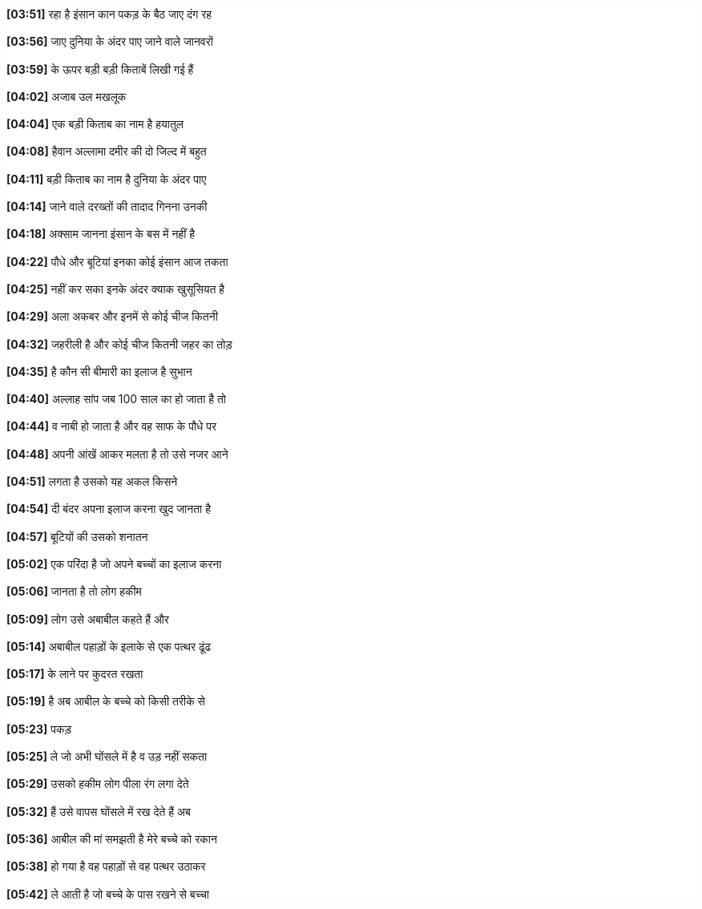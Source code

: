 **[03:51]** रहा है इंसान कान पकड़ के बैठ जाए दंग रह

**[03:56]** जाए दुनिया के अंदर पाए जाने वाले जानवरों

**[03:59]** के ऊपर बड़ी बड़ी किताबें लिखी गई हैं

**[04:02]** अजाब उल मखलूक

**[04:04]** एक बड़ी किताब का नाम है हयातुल

**[04:08]** हैवान अल्लामा दमीर की दो जिल्द में बहुत

**[04:11]** बड़ी किताब का नाम है दुनिया के अंदर पाए

**[04:14]** जाने वाले दरख्तों की तादाद गिनना उनकी

**[04:18]** अक्साम जानना इंसान के बस में नहीं है

**[04:22]** पौधे और बूटियां इनका कोई इंसान आज तकता

**[04:25]** नहीं कर सका इनके अंदर क्याक खुसूसियत है

**[04:29]** अला अकबर और इनमें से कोई चीज कितनी

**[04:32]** जहरीली है और कोई चीज कितनी जहर का तोड़

**[04:35]** है कौन सी बीमारी का इलाज है सुभान

**[04:40]** अल्लाह सांप जब 100 साल का हो जाता है तो

**[04:44]** व नाबी हो जाता है और वह साफ के पौधे पर

**[04:48]** अपनी आंखें आकर मलता है तो उसे नजर आने

**[04:51]** लगता है उसको यह अकल किसने

**[04:54]** दी बंदर अपना इलाज करना खुद जानता है

**[04:57]** बूटियों की उसको शनातन

**[05:02]** एक परिंदा है जो अपने बच्चों का इलाज करना

**[05:06]** जानता है तो लोग हकीम

**[05:09]** लोग उसे अबाबील कहते हैं और

**[05:14]** अबाबील पहाड़ों के इलाके से एक पत्थर ढूंढ

**[05:17]** के लाने पर कुदरत रखता

**[05:19]** है अब आबील के बच्चे को किसी तरीके से

**[05:23]** पकड़

**[05:25]** ले जो अभी घोंसले में है व उड़ नहीं सकता

**[05:29]** उसको हकीम लोग पीला रंग लगा देते

**[05:32]** हैं उसे वापस घोंसले में रख देते हैं अब

**[05:36]** आबील की मां समझती है मेरे बच्चे को रकान

**[05:38]** हो गया है वह पहाड़ों से वह पत्थर उठाकर

**[05:42]** ले आती है जो बच्चे के पास रखने से बच्चा
